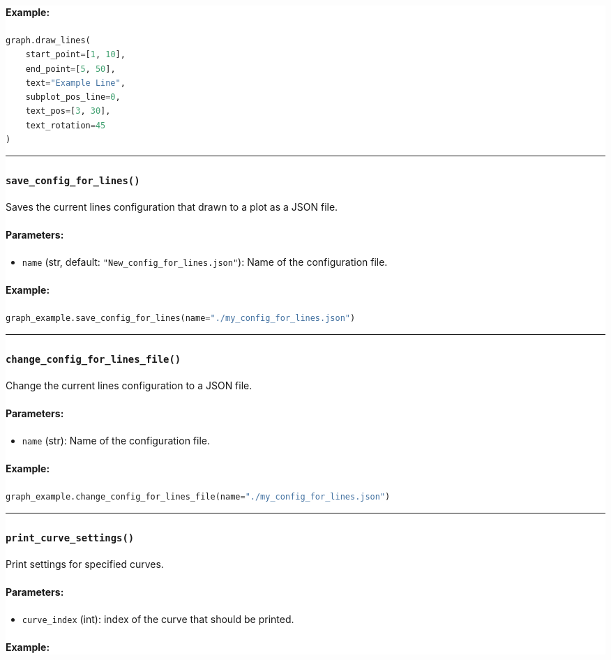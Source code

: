 #### Example:

```python
graph.draw_lines(
    start_point=[1, 10],
    end_point=[5, 50],
    text="Example Line",
    subplot_pos_line=0,
    text_pos=[3, 30],
    text_rotation=45
)
```
---
### **`save_config_for_lines()`**

Saves the current lines configuration that drawn to a plot as a JSON file.

#### Parameters:

- `name` (str, default: `"New_config_for_lines.json"`):
  Name of the configuration file.

#### Example:

```python
graph_example.save_config_for_lines(name="./my_config_for_lines.json")
```
---
### **`change_config_for_lines_file()`**

Change the current lines configuration to a JSON file.

#### Parameters:

- `name` (str):
  Name of the configuration file.

#### Example:

```python
graph_example.change_config_for_lines_file(name="./my_config_for_lines.json")
```
---
### **`print_curve_settings()`**

Print settings for specified curves.

#### Parameters:

- `curve_index` (int):
  index of the curve that should be printed.

#### Example:
